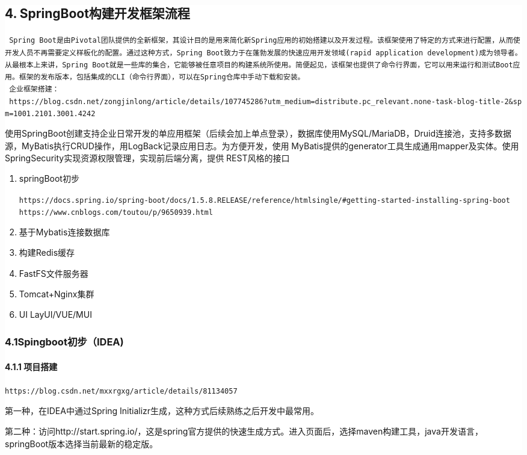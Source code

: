 ## 4. SpringBoot构建开发框架流程

```
 Spring Boot是由Pivotal团队提供的全新框架，其设计目的是用来简化新Spring应用的初始搭建以及开发过程。该框架使用了特定的方式来进行配置，从而使开发人员不再需要定义样板化的配置。通过这种方式，Spring Boot致力于在蓬勃发展的快速应用开发领域(rapid application development)成为领导者。从最根本上来讲，Spring Boot就是一些库的集合，它能够被任意项目的构建系统所使用。简便起见，该框架也提供了命令行界面，它可以用来运行和测试Boot应用。框架的发布版本，包括集成的CLI（命令行界面），可以在Spring仓库中手动下载和安装。 
 企业框架搭建： 
 https://blog.csdn.net/zongjinlong/article/details/107745286?utm_medium=distribute.pc_relevant.none-task-blog-title-2&spm=1001.2101.3001.4242
```



使用SpringBoot创建支持企业日常开发的单应用框架（后续会加上单点登录），数据库使用MySQL/MariaDB，Druid连接池，支持多数据源，MyBatis执行CRUD操作，用LogBack记录应用日志。为方便开发，使用 MyBatis提供的generator工具生成通用mapper及实体。使用SpringSecurity实现资源权限管理，实现前后端分离，提供 REST风格的接口



1. springBoot初步

   ```
   https://docs.spring.io/spring-boot/docs/1.5.8.RELEASE/reference/htmlsingle/#getting-started-installing-spring-boot
   https://www.cnblogs.com/toutou/p/9650939.html
   ```
   
   

2. 基于Mybatis连接数据库

3. 构建Redis缓存

4. FastFS文件服务器

5. Tomcat+Nginx集群

6. UI LayUI/VUE/MUI



```

```



### 4.1Spingboot初步（IDEA) 

#### 4.1.1 项目搭建

```
https://blog.csdn.net/mxxrgxg/article/details/81134057
```

第一种，在IDEA中通过Spring Initializr生成，这种方式后续熟练之后开发中最常用。

第二种：访问http://start.spring.io/，这是spring官方提供的快速生成方式。进入页面后，选择maven构建工具，java开发语言，springBoot版本选择当前最新的稳定版。
